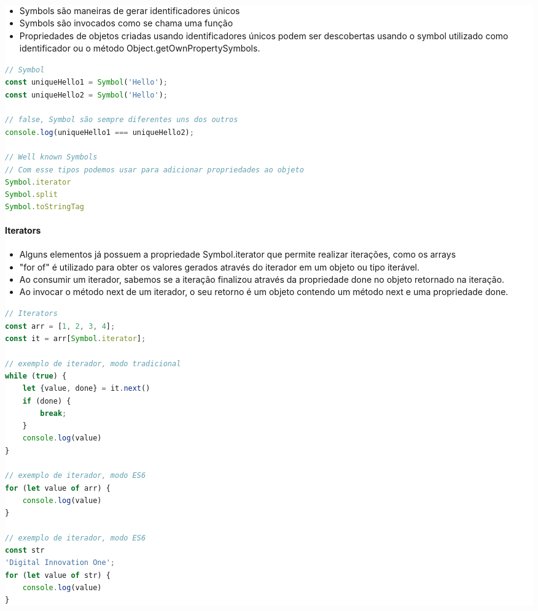 - Symbols são maneiras de gerar identificadores únicos
- Symbols são invocados como se chama uma função
- Propriedades de objetos criadas usando identificadores únicos podem ser descobertas usando o symbol utilizado como
  identificador ou o método Object.getOwnPropertySymbols.

```javascript
// Symbol
const uniqueHello1 = Symbol('Hello');
const uniqueHello2 = Symbol('Hello');

// false, Symbol são sempre diferentes uns dos outros
console.log(uniqueHello1 === uniqueHello2);

// Well known Symbols
// Com esse tipos podemos usar para adicionar propriedades ao objeto
Symbol.iterator
Symbol.split
Symbol.toStringTag
```

#### Iterators

- Alguns elementos já possuem a propriedade Symbol.iterator que permite realizar iterações, como os arrays
- "for of" é utilizado para obter os valores gerados através do iterador em um objeto ou tipo iterável.
- Ao consumir um iterador, sabemos se a iteração finalizou através da propriedade done no objeto retornado na iteração.
- Ao invocar o método next de um iterador, o seu retorno é um objeto contendo um método next e uma propriedade done.

```javascript
// Iterators
const arr = [1, 2, 3, 4];
const it = arr[Symbol.iterator];

// exemplo de iterador, modo tradicional
while (true) {
    let {value, done} = it.next()
    if (done) {
        break;
    }
    console.log(value)
}

// exemplo de iterador, modo ES6
for (let value of arr) {
    console.log(value)
}

// exemplo de iterador, modo ES6
const str
'Digital Innovation One';
for (let value of str) {
    console.log(value)
}
```
